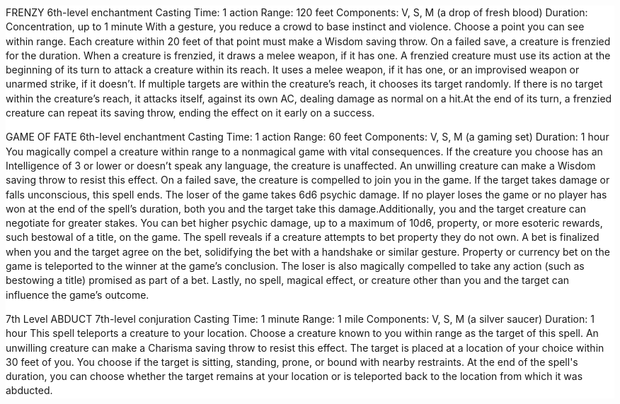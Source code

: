 FRENZY
6th-level enchantment
Casting Time: 1 action
Range: 120 feet
Components: V, S, M (a drop of fresh blood)
Duration: Concentration, up to 1 minute
With a gesture, you reduce a crowd to base instinct and violence. Choose a point you can see within range. Each creature within 20 feet of that point must make a Wisdom saving throw. On a failed save, a creature is frenzied for the duration. When a creature is frenzied, it draws a melee weapon, if it has one. A frenzied creature must use its action at the beginning of its turn to attack a creature within its reach. It uses a melee weapon, if it has one, or an improvised weapon or unarmed strike, if it doesn’t. If multiple targets are within the creature’s reach, it chooses its target randomly. If there is no target within the creature’s reach, it attacks itself, against its own AC, dealing damage as normal on a hit.At the end of its turn, a frenzied creature can repeat its saving throw, ending the effect on it early on a success.

GAME OF FATE
6th-level enchantment
Casting Time: 1 action
Range: 60 feet
Components: V, S, M (a gaming set)
Duration: 1 hour
You magically compel a creature within range to a nonmagical game with vital consequences. If the creature you choose has an Intelligence of 3 or lower or doesn’t speak any language, the creature is unaffected. An unwilling creature can make a Wisdom saving throw to resist this effect. On a failed save, the creature is compelled to join you in the game. If the target takes damage or falls unconscious, this spell ends. The loser of the game takes 6d6 psychic damage. If no player loses the game or no player has won at the end of the spell’s duration, both you and the target take this damage.Additionally, you and the target creature can negotiate for greater stakes. You can bet higher psychic damage, up to a maximum of 10d6, property, or more esoteric rewards, such bestowal of a title, on the game. The spell reveals if a creature attempts to bet property they do not own. A bet is finalized when you and the target agree on the bet, solidifying the bet with a handshake or similar gesture. Property or currency bet on the game is teleported to the winner at the game’s conclusion. The loser is also magically compelled to take any action (such as bestowing a title) promised as part of a bet. Lastly, no spell, magical effect, or creature other than you and the target can influence the game’s outcome.

7th Level
ABDUCT
7th-level conjuration
Casting Time: 1 minute
Range: 1 mile
Components: V, S, M (a silver saucer)
Duration: 1 hour
This spell teleports a creature to your location. Choose a creature known to you within range as the target of this spell. An unwilling creature can make a Charisma saving throw to resist this effect. The target is placed at a location of your choice within 30 feet of you. You choose if the target is sitting, standing, prone, or bound with nearby restraints. At the end of the spell's duration, you can choose whether the target remains at your location or is teleported back to the location from which it was abducted.


